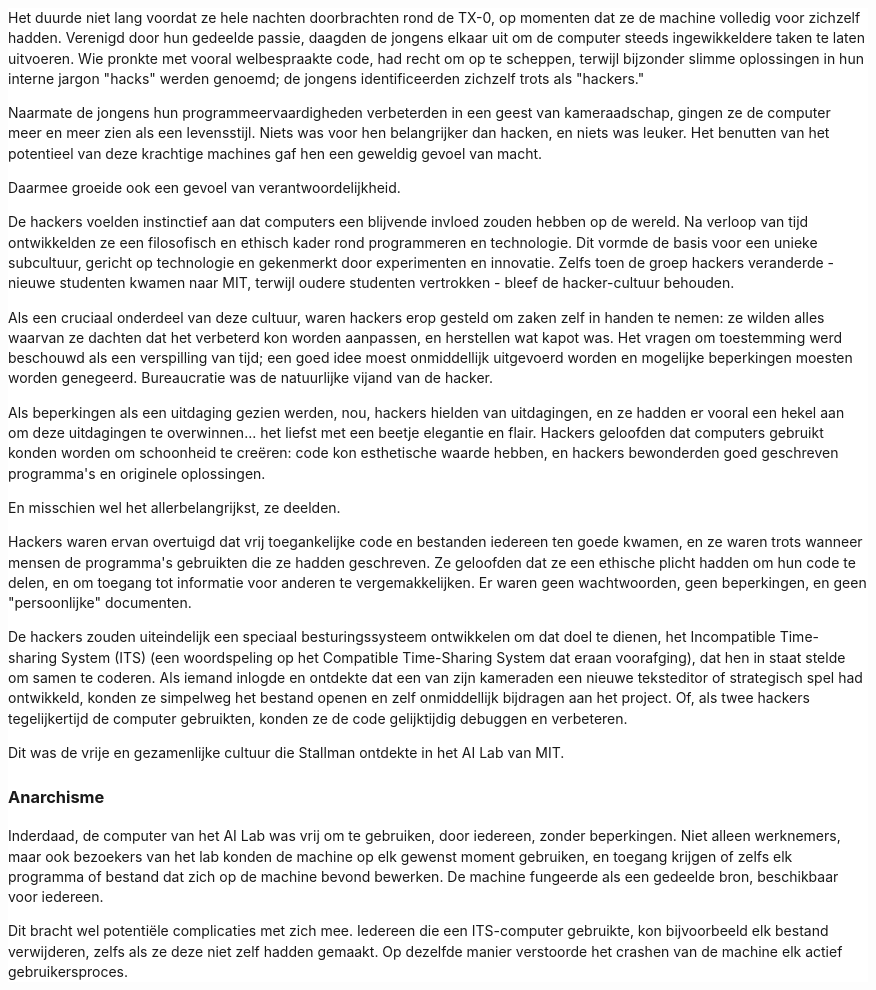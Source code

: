 Het duurde niet lang voordat ze hele nachten doorbrachten rond de TX-0, op momenten dat ze de machine volledig voor zichzelf hadden. Verenigd door hun gedeelde passie, daagden de jongens elkaar uit om de computer steeds ingewikkeldere taken te laten uitvoeren. Wie pronkte met vooral welbespraakte code, had recht om op te scheppen, terwijl bijzonder slimme oplossingen in hun interne jargon "hacks" werden genoemd; de jongens identificeerden zichzelf trots als "hackers."

Naarmate de jongens hun programmeervaardigheden verbeterden in een geest van kameraadschap, gingen ze de computer meer en meer zien als een levensstijl. Niets was voor hen belangrijker dan hacken, en niets was leuker. Het benutten van het potentieel van deze krachtige machines gaf hen een geweldig gevoel van macht.

Daarmee groeide ook een gevoel van verantwoordelijkheid.

De hackers voelden instinctief aan dat computers een blijvende invloed zouden hebben op de wereld. Na verloop van tijd ontwikkelden ze een filosofisch en ethisch kader rond programmeren en technologie. Dit vormde de basis voor een unieke subcultuur, gericht op technologie en gekenmerkt door experimenten en innovatie. Zelfs toen de groep hackers veranderde - nieuwe studenten kwamen naar MIT, terwijl oudere studenten vertrokken - bleef de hacker-cultuur behouden.

Als een cruciaal onderdeel van deze cultuur, waren hackers erop gesteld om zaken zelf in handen te nemen: ze wilden alles waarvan ze dachten dat het verbeterd kon worden aanpassen, en herstellen wat kapot was. Het vragen om toestemming werd beschouwd als een verspilling van tijd; een goed idee moest onmiddellijk uitgevoerd worden en mogelijke beperkingen moesten worden genegeerd. Bureaucratie was de natuurlijke vijand van de hacker.

Als beperkingen als een uitdaging gezien werden, nou, hackers hielden van uitdagingen, en ze hadden er vooral een hekel aan om deze uitdagingen te overwinnen... het liefst met een beetje elegantie en flair. Hackers geloofden dat computers gebruikt konden worden om schoonheid te creëren: code kon esthetische waarde hebben, en hackers bewonderden goed geschreven programma's en originele oplossingen.

En misschien wel het allerbelangrijkst, ze deelden.

Hackers waren ervan overtuigd dat vrij toegankelijke code en bestanden iedereen ten goede kwamen, en ze waren trots wanneer mensen de programma's gebruikten die ze hadden geschreven. Ze geloofden dat ze een ethische plicht hadden om hun code te delen, en om toegang tot informatie voor anderen te vergemakkelijken. Er waren geen wachtwoorden, geen beperkingen, en geen "persoonlijke" documenten.

De hackers zouden uiteindelijk een speciaal besturingssysteem ontwikkelen om dat doel te dienen, het Incompatible Time-sharing System (ITS) (een woordspeling op het Compatible Time-Sharing System dat eraan voorafging), dat hen in staat stelde om samen te coderen. Als iemand inlogde en ontdekte dat een van zijn kameraden een nieuwe teksteditor of strategisch spel had ontwikkeld, konden ze simpelweg het bestand openen en zelf onmiddellijk bijdragen aan het project. Of, als twee hackers tegelijkertijd de computer gebruikten, konden ze de code gelijktijdig debuggen en verbeteren.

Dit was de vrije en gezamenlijke cultuur die Stallman ontdekte in het AI Lab van MIT.

### Anarchisme

Inderdaad, de computer van het AI Lab was vrij om te gebruiken, door iedereen, zonder beperkingen. Niet alleen werknemers, maar ook bezoekers van het lab konden de machine op elk gewenst moment gebruiken, en toegang krijgen of zelfs elk programma of bestand dat zich op de machine bevond bewerken. De machine fungeerde als een gedeelde bron, beschikbaar voor iedereen.

Dit bracht wel potentiële complicaties met zich mee. Iedereen die een ITS-computer gebruikte, kon bijvoorbeeld elk bestand verwijderen, zelfs als ze deze niet zelf hadden gemaakt. Op dezelfde manier verstoorde het crashen van de machine elk actief gebruikersproces.

